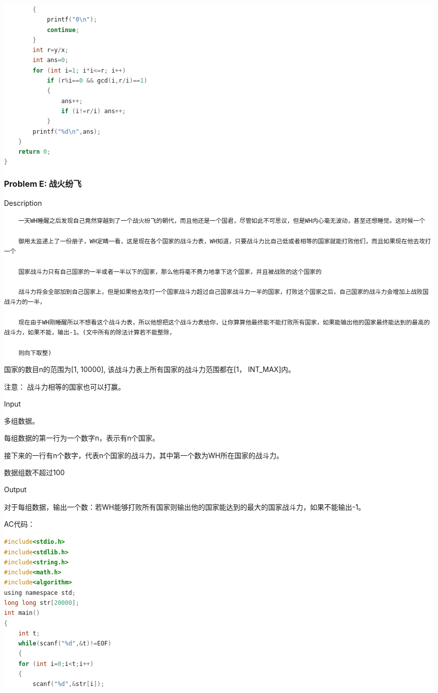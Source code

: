 ```c
        {
            printf("0\n");
            continue;
        }
        int r=y/x;
        int ans=0;
        for (int i=1; i*i<=r; i++)
            if (r%i==0 && gcd(i,r/i)==1)
            {
                ans++;
                if (i!=r/i) ans++; 
            }
        printf("%d\n",ans);
    }
    return 0;
}
```

### Problem E: 战火纷飞

Description

        一天WH睡醒之后发现自己竟然穿越到了一个战火纷飞的朝代，而且他还是一个国君，尽管如此不可思议，但是WH内心毫无波动，甚至还想睡觉。这时候一个
		
        御用太监递上了一份册子，WH定睛一看，这是现在各个国家的战斗力表，WH知道，只要战斗力比自己低或者相等的国家就能打败他们，而且如果现在他去攻打一个
		
        国家战斗力只有自己国家的一半或者一半以下的国家，那么他将毫不费力地拿下这个国家，并且被战败的这个国家的
		
        战斗力将会全部加到自己国家上，但是如果他去攻打一个国家战斗力超过自己国家战斗力一半的国家，打败这个国家之后，自己国家的战斗力会增加上战败国战斗力的一半，
		
        现在由于WH刚睡醒所以不想看这个战斗力表，所以他想把这个战斗力表给你，让你算算他最终能不能打败所有国家，如果能输出他的国家最终能达到的最高的战斗力，如果不能，输出-1。(文中所有的除法计算若不能整除，
		
		则向下取整)
		
国家的数目n的范围为[1, 10000], 该战斗力表上所有国家的战斗力范围都在[1， INT_MAX]内。

注意： 战斗力相等的国家也可以打赢。

Input

多组数据。

每组数据的第一行为一个数字n，表示有n个国家。

接下来的一行有n个数字，代表n个国家的战斗力，其中第一个数为WH所在国家的战斗力。

数据组数不超过100

Output

对于每组数据，输出一个数：若WH能够打败所有国家则输出他的国家能达到的最大的国家战斗力，如果不能输出-1。

AC代码：

```c
#include<stdio.h> 
#include<stdlib.h> 
#include<string.h> 
#include<math.h> 
#include<algorithm> 
using namespace std; 
long long str[20000]; 
int main() 
{ 
    int t; 
    while(scanf("%d",&t)!=EOF) 
    { 
    for (int i=0;i<t;i++) 
    { 
        scanf("%d",&str[i]); 
```